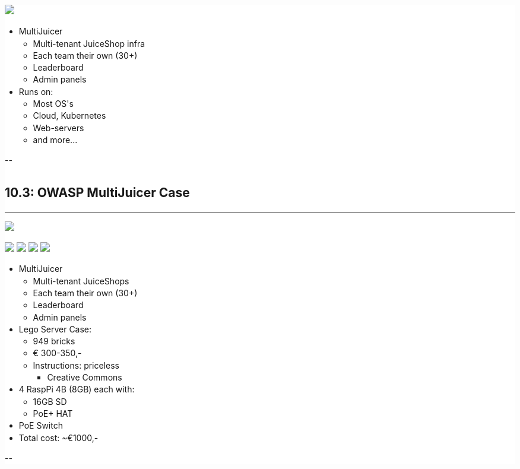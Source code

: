 ![](pics/OWASP/juiceshop/multijuicer-architecture.png)

* MultiJuicer
  * Multi-tenant JuiceShop infra
  * Each team their own (30+)
  * Leaderboard
  * Admin panels
* Runs on:
  * Most OS's
  * Cloud, Kubernetes
  * Web-servers
  * and more...


--

## 10.3: OWASP MultiJuicer Case
<hr />



<div class="flags">
 <i class="fas fa-xs fa-flag" title="Flagship"></i>
 <i class="fas fa-xs fa-tools" title="Tools"></i>
 <i class="fas fa-xs fa-toolbox" title="Builder"></i>
 <i class="fas fa-xs fa-shield" title="Defender"></i>
 <i class="fas fa-xs fa-user-secret" title="Breaker"></i>
 <a class="fas fa-xs fa-external-link" target="_blank" href="https://www.defectdojo.org/"> </a>
</div>


![](./pics/OWASP/RaspPi_JuiceShop_case_1.3.png)

![](./pics/OWASP/RaspPi_Manual_1.png)
![](./pics/OWASP/RaspPi_Manual_2.png)
![](./pics/OWASP/RaspPi_Manual_3.png)
![](./pics/OWASP/RaspPi_Manual_5.png)


* MultiJuicer
  * Multi-tenant JuiceShops
  * Each team their own (30+)
  * Leaderboard
  * Admin panels
* Lego Server Case:
  * 949 bricks
  * € 300-350,-
  * Instructions: priceless
    * Creative Commons
* 4 RaspPi 4B (8GB) each with:
  * 16GB SD
  * PoE+ HAT
* PoE Switch
* Total cost: ~€1000,-

--

